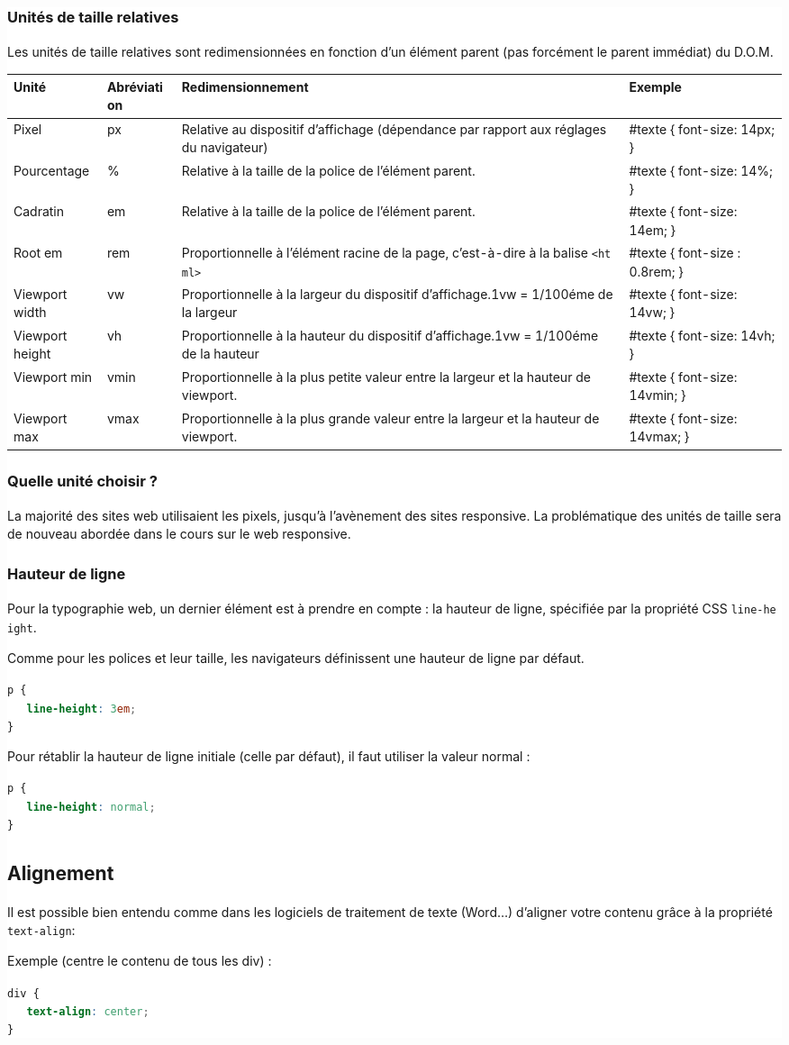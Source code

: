 ### Unités de taille relatives

Les unités de taille relatives sont redimensionnées en fonction d’un élément parent (pas forcément le parent immédiat) du D.O.M.

|Unité|Abréviation|Redimensionnement|Exemple|
|:--|:--|:--|:--|
|Pixel|px|Relative au dispositif d’affichage (dépendance par rapport aux réglages du  navigateur)|#texte { font-size: 14px; }| 
|Pourcentage|%|Relative à la taille de la police de l’élément parent.|#texte { font-size: 14%; }| 
|Cadratin|em|Relative à la taille de la police de l’élément parent.| #texte { font-size: 14em; }| 
|Root em |rem|Proportionnelle à l’élément racine de la page, c’est-à-dire à la balise `<html>`| #texte { font-size : 0.8rem; }| 	 		
|Viewport width|vw|Proportionnelle à la largeur du dispositif d’affichage.1vw = 1/100éme de la largeur| #texte { font-size: 14vw; }|	
|Viewport height|vh|Proportionnelle à la hauteur du dispositif d’affichage.1vw = 1/100éme de la hauteur| #texte { font-size: 14vh; }|	  
|Viewport min|vmin|Proportionnelle à la plus petite valeur entre la largeur et la hauteur de viewport.|#texte { font-size: 14vmin; }|
|Viewport max|vmax|Proportionnelle à la plus grande valeur entre la largeur et la hauteur de viewport.|#texte { font-size: 14vmax; }|

### Quelle unité choisir ? 

La majorité des sites web utilisaient les pixels, jusqu’à l’avènement des sites responsive. 
La problématique des unités de taille sera de nouveau abordée dans le cours sur le web responsive. 

### Hauteur de ligne

Pour la typographie web, un dernier élément est à prendre en compte : la hauteur de ligne, spécifiée par la propriété CSS `line-height`.

Comme pour les polices et leur taille, les navigateurs définissent une hauteur de ligne par défaut.  

```css
p {
   line-height: 3em;     
}
```

Pour rétablir la hauteur de ligne initiale (celle par défaut), il faut utiliser la valeur normal : 
```css
p {
   line-height: normal;     
}
```

## Alignement

Il est possible bien entendu comme dans les logiciels de traitement de texte (Word…) d’aligner votre contenu grâce à la propriété `text-align`: 

Exemple (centre le contenu de tous les div) : 

```css
div {
   text-align: center;     
}
```
